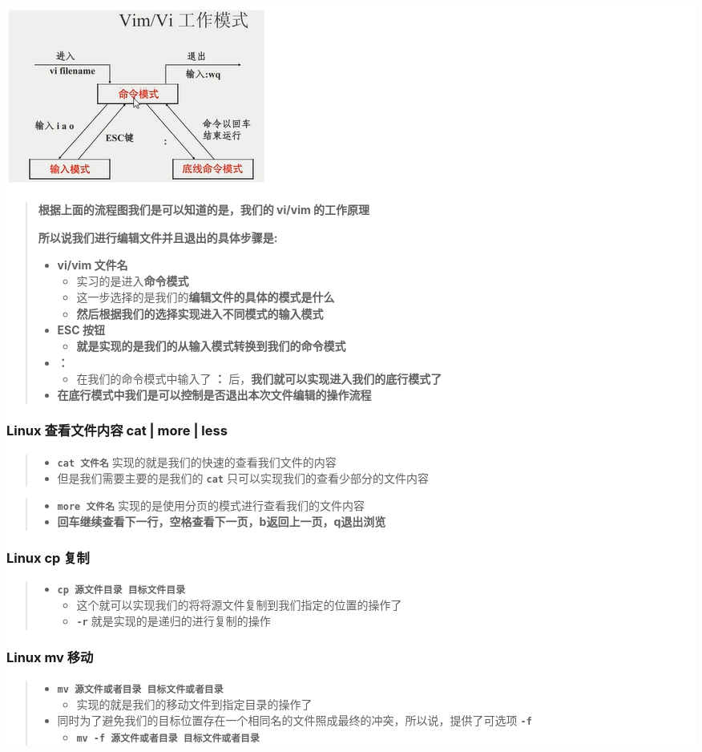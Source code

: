 ![image-20241207210102559](..\images\Linux03.png)

> **根据上面的流程图我们是可以知道的是，我们的 vi/vim 的工作原理**
>
> **所以说我们进行编辑文件并且退出的具体步骤是:**
>
> * **vi/vim 文件名**
>   * 实习的是进入**命令模式**
>   * 这一步选择的是我们的**编辑文件的具体的模式是什么**
>   * **然后根据我们的选择实现进入不同模式的输入模式**
> * **ESC 按钮**
>   * **就是实现的是我们的从输入模式转换到我们的命令模式**
> * **：**
>   * 在我们的命令模式中输入了 **：** 后，**我们就可以实现进入我们的底行模式了**
> * **在底行模式中我们是可以控制是否退出本次文件编辑的操作流程**



### Linux 查看文件内容 cat | more | less

> * **`cat 文件名`**  实现的就是我们的快速的查看我们文件的内容
> * 但是我们需要主要的是我们的 **`cat`** 只可以实现我们的查看少部分的文件内容

> * **`more 文件名`** 实现的是使用分页的模式进行查看我们的文件内容
> * **回车继续查看下一行，空格查看下一页，b返回上一页，q退出浏览**



### Linux cp 复制

> * **`cp 源文件目录 目标文件目录`**
>   * 这个就可以实现我们的将将源文件复制到我们指定的位置的操作了
>   * **`-r`** 就是实现的是递归的进行复制的操作



### Linux mv 移动

> * **`mv 源文件或者目录 目标文件或者目录`**
>   * 实现的就是我们的移动文件到指定目录的操作了
> * 同时为了避免我们的目标位置存在一个相同名的文件照成最终的冲突，所以说，提供了可选项 **`-f`**
>   * **`mv -f 源文件或者目录 目标文件或者目录`**

